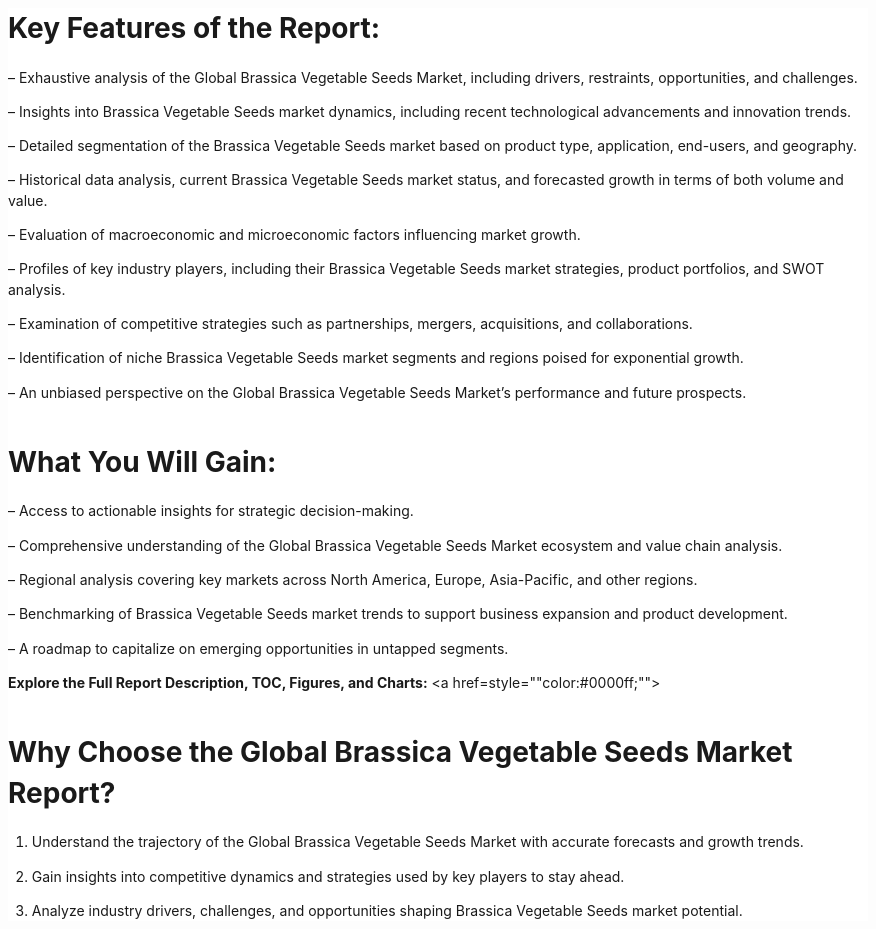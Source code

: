 # <strong>Key Features of the Report:</strong>

– Exhaustive analysis of the Global Brassica Vegetable Seeds Market, including drivers, restraints, opportunities, and challenges.

– Insights into Brassica Vegetable Seeds market dynamics, including recent technological advancements and innovation trends.

– Detailed segmentation of the Brassica Vegetable Seeds market based on product type, application, end-users, and geography.

– Historical data analysis, current Brassica Vegetable Seeds market status, and forecasted growth in terms of both volume and value.

– Evaluation of macroeconomic and microeconomic factors influencing market growth.

– Profiles of key industry players, including their Brassica Vegetable Seeds market strategies, product portfolios, and SWOT analysis.

– Examination of competitive strategies such as partnerships, mergers, acquisitions, and collaborations.

– Identification of niche Brassica Vegetable Seeds market segments and regions poised for exponential growth.

– An unbiased perspective on the Global Brassica Vegetable Seeds Market’s performance and future prospects.

# <strong>What You Will Gain:</strong>

– Access to actionable insights for strategic decision-making.

– Comprehensive understanding of the Global Brassica Vegetable Seeds Market ecosystem and value chain analysis.

– Regional analysis covering key markets across North America, Europe, Asia-Pacific, and other regions.

– Benchmarking of Brassica Vegetable Seeds market trends to support business expansion and product development.

– A roadmap to capitalize on emerging opportunities in untapped segments.

<strong>Explore the Full Report Description, TOC, Figures, and Charts:</strong>
<a href=style=""color:#0000ff;""></a>

# <strong>Why Choose the Global Brassica Vegetable Seeds Market Report?</strong>

1. Understand the trajectory of the Global Brassica Vegetable Seeds Market with accurate forecasts and growth trends.

2. Gain insights into competitive dynamics and strategies used by key players to stay ahead.

3. Analyze industry drivers, challenges, and opportunities shaping Brassica Vegetable Seeds market potential.
